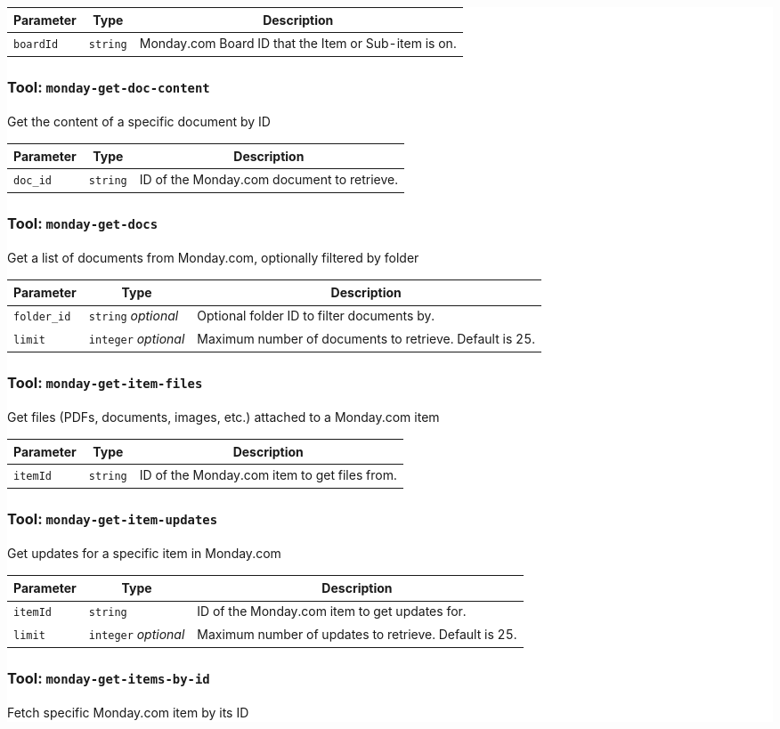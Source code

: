 | Parameter | Type | Description |
| - | - | - |
| `boardId` | `string` | Monday.com Board ID that the Item or Sub-item is on. |

### Tool: **`monday-get-doc-content`**

Get the content of a specific document by ID

| Parameter | Type | Description |
| - | - | - |
| `doc_id` | `string` | ID of the Monday.com document to retrieve. |

### Tool: **`monday-get-docs`**

Get a list of documents from Monday.com, optionally filtered by folder

| Parameter | Type | Description |
| - | - | - |
| `folder_id` | `string` *optional* | Optional folder ID to filter documents by. |
| `limit` | `integer` *optional* | Maximum number of documents to retrieve. Default is 25. |

### Tool: **`monday-get-item-files`**

Get files (PDFs, documents, images, etc.) attached to a Monday.com item

| Parameter | Type | Description |
| - | - | - |
| `itemId` | `string` | ID of the Monday.com item to get files from. |

### Tool: **`monday-get-item-updates`**

Get updates for a specific item in Monday.com

| Parameter | Type | Description |
| - | - | - |
| `itemId` | `string` | ID of the Monday.com item to get updates for. |
| `limit` | `integer` *optional* | Maximum number of updates to retrieve. Default is 25. |

### Tool: **`monday-get-items-by-id`**

Fetch specific Monday.com item by its ID
